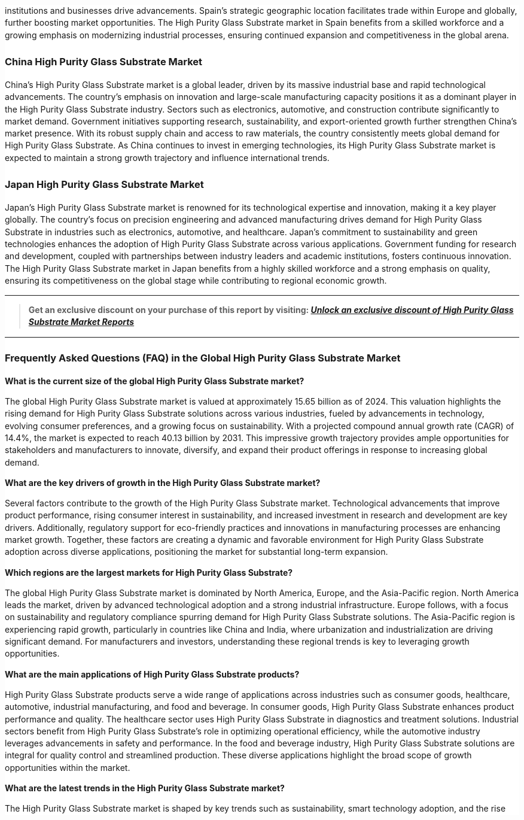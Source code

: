 institutions and businesses drive advancements. Spain&rsquo;s strategic geographic location facilitates trade within Europe and globally, further boosting market opportunities. The High Purity Glass Substrate market in Spain benefits from a skilled workforce and a growing emphasis on modernizing industrial processes, ensuring continued expansion and competitiveness in the global arena.</p><h3>China High Purity Glass Substrate Market</h3><p>China&rsquo;s High Purity Glass Substrate market is a global leader, driven by its massive industrial base and rapid technological advancements. The country&rsquo;s emphasis on innovation and large-scale manufacturing capacity positions it as a dominant player in the High Purity Glass Substrate industry. Sectors such as electronics, automotive, and construction contribute significantly to market demand. Government initiatives supporting research, sustainability, and export-oriented growth further strengthen China&rsquo;s market presence. With its robust supply chain and access to raw materials, the country consistently meets global demand for High Purity Glass Substrate. As China continues to invest in emerging technologies, its High Purity Glass Substrate market is expected to maintain a strong growth trajectory and influence international trends.</p><h3>Japan High Purity Glass Substrate Market</h3><p>Japan&rsquo;s High Purity Glass Substrate market is renowned for its technological expertise and innovation, making it a key player globally. The country&rsquo;s focus on precision engineering and advanced manufacturing drives demand for High Purity Glass Substrate in industries such as electronics, automotive, and healthcare. Japan&rsquo;s commitment to sustainability and green technologies enhances the adoption of High Purity Glass Substrate across various applications. Government funding for research and development, coupled with partnerships between industry leaders and academic institutions, fosters continuous innovation. The High Purity Glass Substrate market in Japan benefits from a highly skilled workforce and a strong emphasis on quality, ensuring its competitiveness on the global stage while contributing to regional economic growth.</p><hr /><blockquote><p><strong>Get an exclusive discount on your purchase of this report by visiting: <em><a href="://marketresearchpulse.com/ask-for-discount/140302?utm_source=Github&amp;utm_medium=091">Unlock an exclusive discount of High Purity Glass Substrate Market Reports</a></em>&nbsp;</strong></p></blockquote><hr /><h3>Frequently Asked Questions (FAQ) in the Global High Purity Glass Substrate Market</h3><p><strong>What is the current size of the global High Purity Glass Substrate market?</strong></p><p>The global High Purity Glass Substrate market is valued at approximately 15.65 billion as of 2024. This valuation highlights the rising demand for High Purity Glass Substrate solutions across various industries, fueled by advancements in technology, evolving consumer preferences, and a growing focus on sustainability. With a projected compound annual growth rate (CAGR) of 14.4%, the market is expected to reach 40.13 billion by 2031. This impressive growth trajectory provides ample opportunities for stakeholders and manufacturers to innovate, diversify, and expand their product offerings in response to increasing global demand.</p><p><strong>What are the key drivers of growth in the High Purity Glass Substrate market?</strong></p><p>Several factors contribute to the growth of the High Purity Glass Substrate market. Technological advancements that improve product performance, rising consumer interest in sustainability, and increased investment in research and development are key drivers. Additionally, regulatory support for eco-friendly practices and innovations in manufacturing processes are enhancing market growth. Together, these factors are creating a dynamic and favorable environment for High Purity Glass Substrate adoption across diverse applications, positioning the market for substantial long-term expansion.</p><p><strong>Which regions are the largest markets for High Purity Glass Substrate?</strong></p><p>The global High Purity Glass Substrate market is dominated by North America, Europe, and the Asia-Pacific region. North America leads the market, driven by advanced technological adoption and a strong industrial infrastructure. Europe follows, with a focus on sustainability and regulatory compliance spurring demand for High Purity Glass Substrate solutions. The Asia-Pacific region is experiencing rapid growth, particularly in countries like China and India, where urbanization and industrialization are driving significant demand. For manufacturers and investors, understanding these regional trends is key to leveraging growth opportunities.</p><p><strong>What are the main applications of High Purity Glass Substrate products?</strong></p><p>High Purity Glass Substrate products serve a wide range of applications across industries such as consumer goods, healthcare, automotive, industrial manufacturing, and food and beverage. In consumer goods, High Purity Glass Substrate enhances product performance and quality. The healthcare sector uses High Purity Glass Substrate in diagnostics and treatment solutions. Industrial sectors benefit from High Purity Glass Substrate&rsquo;s role in optimizing operational efficiency, while the automotive industry leverages advancements in safety and performance. In the food and beverage industry, High Purity Glass Substrate solutions are integral for quality control and streamlined production. These diverse applications highlight the broad scope of growth opportunities within the market.</p><p><strong>What are the latest trends in the High Purity Glass Substrate market?</strong></p><p>The High Purity Glass Substrate market is shaped by key trends such as sustainability, smart technology adoption, and the rise